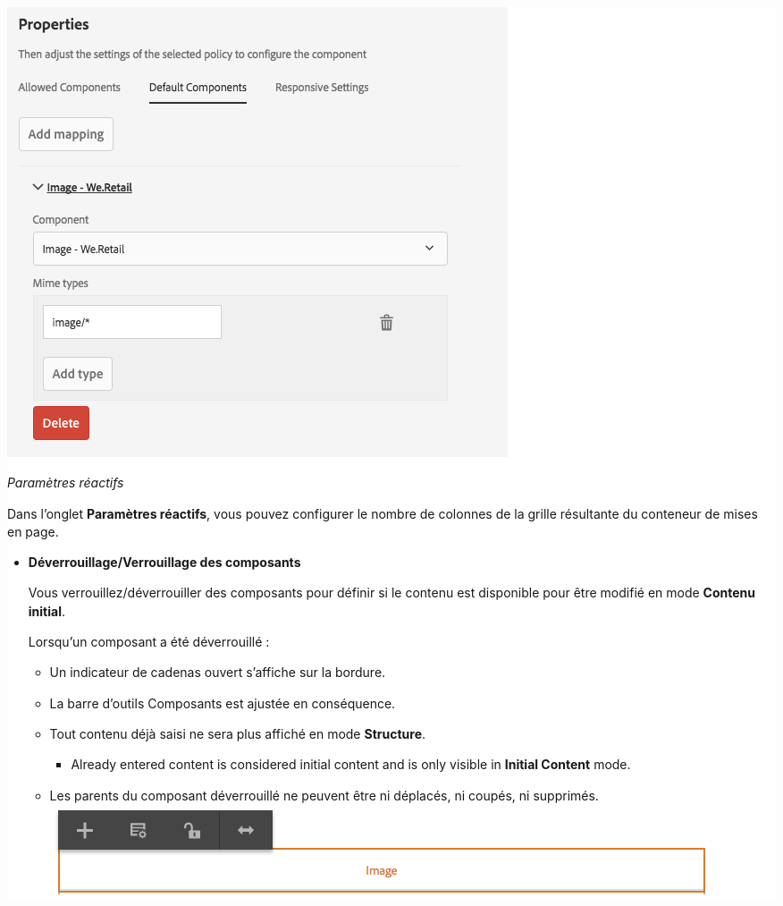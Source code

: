    ![chlimage_1-375](assets/chlimage_1-375.png)

   *Paramètres réactifs*

   Dans l’onglet **Paramètres réactifs**, vous pouvez configurer le nombre de colonnes de la grille résultante du conteneur de mises en page.

* **Déverrouillage/Verrouillage des composants**

   Vous verrouillez/déverrouiller des composants pour définir si le contenu est disponible pour être modifié en mode **Contenu initial**.

   Lorsqu’un composant a été déverrouillé :

   * Un indicateur de cadenas ouvert s’affiche sur la bordure.
   * La barre d’outils Composants est ajustée en conséquence.
   * Tout contenu déjà saisi ne sera plus affiché en mode **Structure**.

      * Already entered content is considered initial content and is only visible in **Initial Content** mode.
   * Les parents du composant déverrouillé ne peuvent être ni déplacés, ni coupés, ni supprimés.
   ![chlimage_1-376](assets/chlimage_1-376.png)
